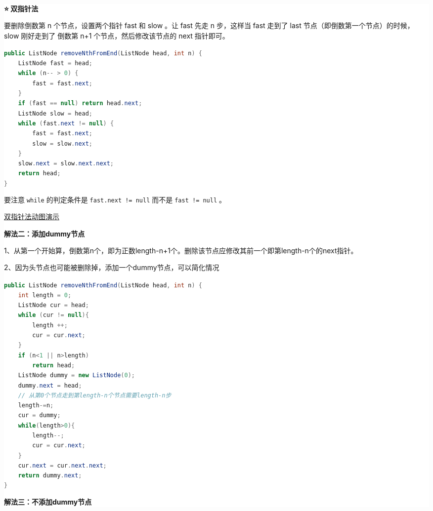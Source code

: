 **:star: 双指针法**

要删除倒数第 n 个节点，设置两个指针 fast 和 slow 。让 fast 先走 n 步，这样当 fast 走到了 last 节点（即倒数第一个节点）的时候，slow 刚好走到了 倒数第 n+1 个节点，然后修改该节点的 next 指针即可。
```java
public ListNode removeNthFromEnd(ListNode head, int n) {
    ListNode fast = head;
    while (n-- > 0) {
        fast = fast.next;
    }
    if (fast == null) return head.next;
    ListNode slow = head;
    while (fast.next != null) {
        fast = fast.next;
        slow = slow.next;
    }
    slow.next = slow.next.next;
    return head;
}
```
要注意 `while` 的判定条件是 `fast.next != null` 而不是 `fast != null` 。

[双指针法动图演示](../../pic/remove-nth-node-from-end-of-list.gif)

**解法二：添加dummy节点**

1、从第一个开始算，倒数第n个，即为正数length-n+1个。删除该节点应修改其前一个即第length-n个的next指针。

2、因为头节点也可能被删除掉，添加一个dummy节点，可以简化情况

```java
public ListNode removeNthFromEnd(ListNode head, int n) {
    int length = 0;
    ListNode cur = head;
    while (cur != null){
        length ++;
        cur = cur.next;
    }
    if (n<1 || n>length)
        return head;
    ListNode dummy = new ListNode(0);
    dummy.next = head;
    // 从第0个节点走到第length-n个节点需要length-n步
    length-=n;
    cur = dummy;
    while(length>0){
        length--;
        cur = cur.next;
    }
    cur.next = cur.next.next;
    return dummy.next;
}
```

**解法三：不添加dummy节点**
